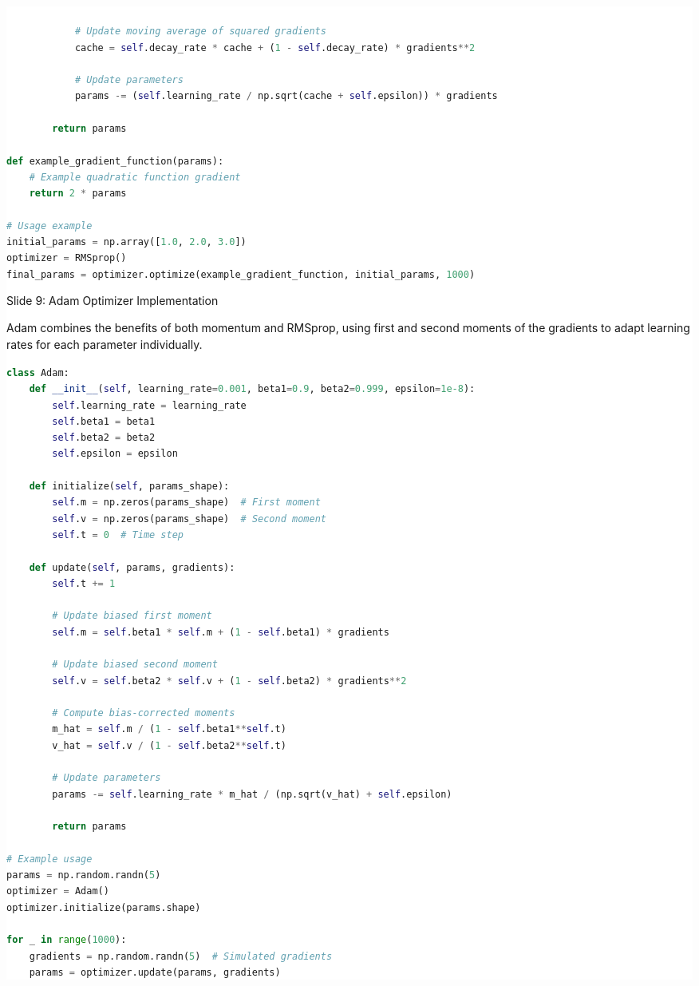 ```python
            
            # Update moving average of squared gradients
            cache = self.decay_rate * cache + (1 - self.decay_rate) * gradients**2
            
            # Update parameters
            params -= (self.learning_rate / np.sqrt(cache + self.epsilon)) * gradients
            
        return params

def example_gradient_function(params):
    # Example quadratic function gradient
    return 2 * params

# Usage example
initial_params = np.array([1.0, 2.0, 3.0])
optimizer = RMSprop()
final_params = optimizer.optimize(example_gradient_function, initial_params, 1000)
```

Slide 9: Adam Optimizer Implementation

Adam combines the benefits of both momentum and RMSprop, using first and second moments of the gradients to adapt learning rates for each parameter individually.

```python
class Adam:
    def __init__(self, learning_rate=0.001, beta1=0.9, beta2=0.999, epsilon=1e-8):
        self.learning_rate = learning_rate
        self.beta1 = beta1
        self.beta2 = beta2
        self.epsilon = epsilon
        
    def initialize(self, params_shape):
        self.m = np.zeros(params_shape)  # First moment
        self.v = np.zeros(params_shape)  # Second moment
        self.t = 0  # Time step
        
    def update(self, params, gradients):
        self.t += 1
        
        # Update biased first moment
        self.m = self.beta1 * self.m + (1 - self.beta1) * gradients
        
        # Update biased second moment
        self.v = self.beta2 * self.v + (1 - self.beta2) * gradients**2
        
        # Compute bias-corrected moments
        m_hat = self.m / (1 - self.beta1**self.t)
        v_hat = self.v / (1 - self.beta2**self.t)
        
        # Update parameters
        params -= self.learning_rate * m_hat / (np.sqrt(v_hat) + self.epsilon)
        
        return params

# Example usage
params = np.random.randn(5)
optimizer = Adam()
optimizer.initialize(params.shape)

for _ in range(1000):
    gradients = np.random.randn(5)  # Simulated gradients
    params = optimizer.update(params, gradients)
```
